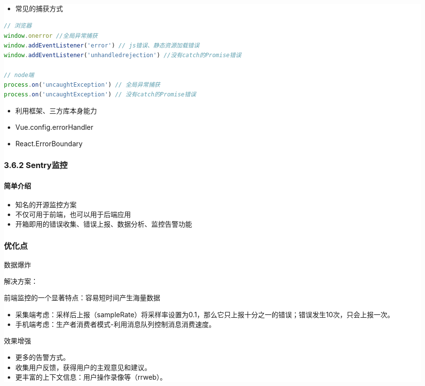 - 常见的捕获方式

```js
// 浏览器
window.onerror //全局异常捕获
window.addEventListener('error') // js错误、静态资源加载错误
window.addEventListener('unhandledrejection') //没有catch的Promise错误

// node端
process.on('uncaughtException') // 全局异常捕获
process.on('uncaughtException') // 没有catch的Promise错误
```

- 利用框架、三方库本身能力

- Vue.config.errorHandler
- React.ErrorBoundary

### 3.6.2 Sentry监控

#### 简单介绍

- 知名的开源监控方案
- 不仅可用于前端，也可以用于后端应用
- 开箱即用的错误收集、错误上报、数据分析、监控告警功能

### 优化点

数据爆炸

解决方案：

前端监控的一个显著特点：容易短时间产生海量数据

- 采集端考虑：采样后上报（sampleRate）将采样率设置为0.1，那么它只上报十分之一的错误；错误发生10次，只会上报一次。
- 手机端考虑：生产者消费者模式-利用消息队列控制消息消费速度。

效果增强

- 更多的告警方式。
- 收集用户反馈，获得用户的主观意见和建议。
- 更丰富的上下文信息：用户操作录像等（rrweb）。

